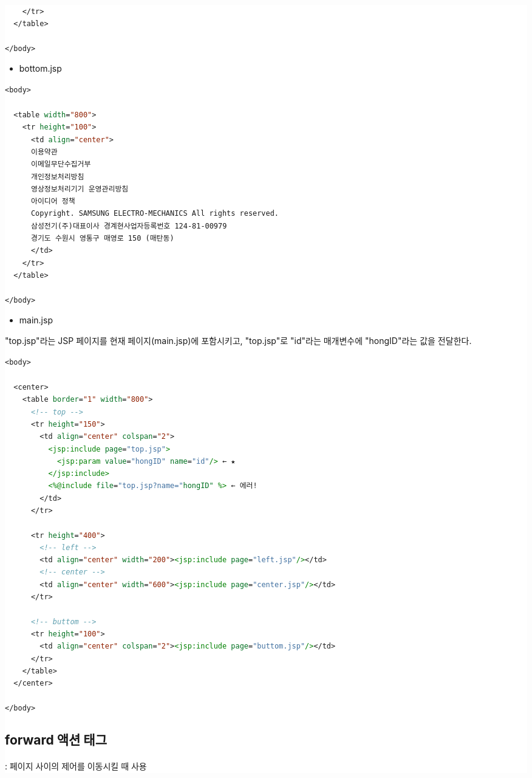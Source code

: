 ```jsp
    </tr>
  </table>

</body>
```
- bottom.jsp
```jsp
<body>

  <table width="800">
    <tr height="100">
      <td align="center">
      이용약관
      이메일무단수집거부
      개인정보처리방침
      영상정보처리기기 운영관리방침
      아이디어 정책
      Copyright. SAMSUNG ELECTRO-MECHANICS All rights reserved.
      삼성전기(주)대표이사 경계현사업자등록번호 124-81-00979
      경기도 수원시 영통구 매영로 150 (매탄동)
      </td>
    </tr>
  </table>
	
</body>
```
- main.jsp

"top.jsp"라는 JSP 페이지를 현재 페이지(main.jsp)에 포함시키고, "top.jsp"로 "id"라는 매개변수에 "hongID"라는 값을 전달한다.
```jsp
<body>

  <center>
    <table border="1" width="800">
      <!-- top -->
      <tr height="150">
        <td align="center" colspan="2">
          <jsp:include page="top.jsp">			
            <jsp:param value="hongID" name="id"/> ← ★
          </jsp:include>
          <%@include file="top.jsp?name="hongID" %> ← 에러!
        </td>
      </tr>
      
      <tr height="400">
        <!-- left -->
        <td align="center" width="200"><jsp:include page="left.jsp"/></td>
        <!-- center -->	
        <td align="center" width="600"><jsp:include page="center.jsp"/></td>
      </tr>
      
      <!-- buttom -->
      <tr height="100">
        <td align="center" colspan="2"><jsp:include page="buttom.jsp"/></td>
      </tr>
    </table>
  </center>

</body>
```
## forward 액션 태그
: 페이지 사이의 제어를 이동시킬 때 사용
